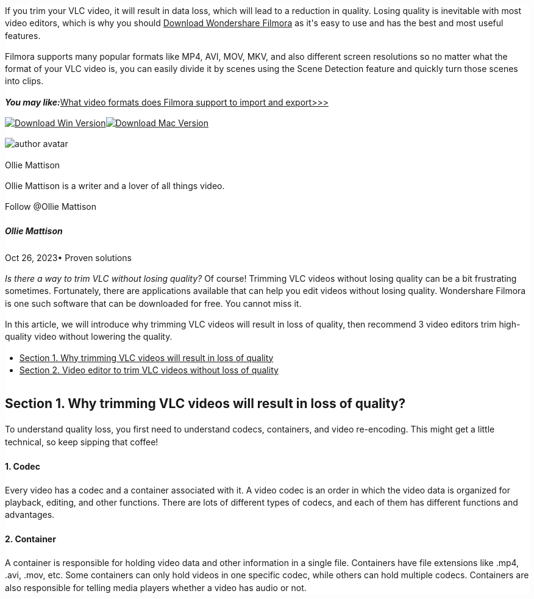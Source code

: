 If you trim your VLC video, it will result in data loss, which will lead to a reduction in quality. Losing quality is inevitable with most video editors, which is why you should [Download Wondershare Filmora](https://tools.techidaily.com/wondershare/filmora/download/) as it's easy to use and has the best and most useful features.

Filmora supports many popular formats like MP4, AVI, MOV, MKV, and also different screen resolutions so no matter what the format of your VLC video is, you can easily divide it by scenes using the Scene Detection feature and quickly turn those scenes into clips.

**_You may like:_**[What video formats does Filmora support to import and export>>>](https://tools.techidaily.com/wondershare/filmora/download/)

[![Download Win Version](https://images.wondershare.com/filmora/guide/download-btn-win.jpg)](https://tools.techidaily.com/wondershare/filmora/download/)[![Download Mac Version](https://images.wondershare.com/filmora/guide/download-btn-mac.jpg)](https://tools.techidaily.com/wondershare/filmora/download/)

![author avatar](https://images.wondershare.com/filmora/article-images/ollie-mattison.jpg)

Ollie Mattison

Ollie Mattison is a writer and a lover of all things video.

Follow @Ollie Mattison

##### Ollie Mattison

 Oct 26, 2023• Proven solutions

_Is there a way to trim VLC without losing quality?_ Of course! Trimming VLC videos without losing quality can be a bit frustrating sometimes. Fortunately, there are applications available that can help you edit videos without losing quality. Wondershare Filmora is one such software that can be downloaded for free. You cannot miss it.

In this article, we will introduce why trimming VLC videos will result in loss of quality, then recommend 3 video editors trim high-quality video without lowering the quality.

* [Section 1\. Why trimming VLC videos will result in loss of quality](#why-trim-vlc-loss-quality)
* [Section 2\. Video editor to trim VLC videos without loss of quality](#software-trim-vlc-without-loss-quality)

## Section 1.  Why trimming VLC videos will result in loss of quality?

To understand quality loss, you first need to understand codecs, containers, and video re-encoding. This might get a little technical, so keep sipping that coffee!

#### 1\. Codec

Every video has a codec and a container associated with it. A video codec is an order in which the video data is organized for playback, editing, and other functions. There are lots of different types of codecs, and each of them has different functions and advantages.

#### 2\. Container

A container is responsible for holding video data and other information in a single file. Containers have file extensions like .mp4, .avi, .mov, etc. Some containers can only hold videos in one specific codec, while others can hold multiple codecs. Containers are also responsible for telling media players whether a video has audio or not.
